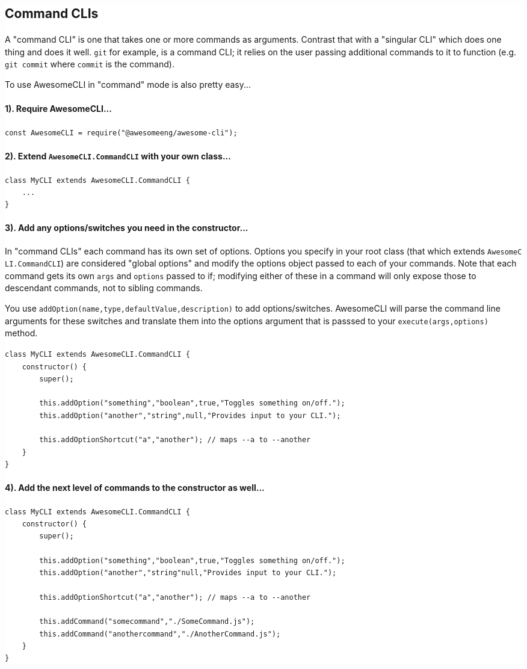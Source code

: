 ## Command CLIs

A "command CLI" is one that takes one or more commands as arguments. Contrast that with a "singular CLI" which does one thing and does it well.  `git` for example, is a command CLI; it relies on the user passing additional commands to it to function (e.g. `git commit` where `commit` is the command).

To use AwesomeCLI in "command" mode is also pretty easy...

#### 1). Require AwesomeCLI...

```
const AwesomeCLI = require("@awesomeeng/awesome-cli");
```

#### 2). Extend `AwesomeCLI.CommandCLI` with your own class...

```
class MyCLI extends AwesomeCLI.CommandCLI {
	...
}
```

#### 3). Add any options/switches you need in the constructor...

In "command CLIs" each command has its own set of options.  Options you specify in your root class (that which extends `AwesomeCLI.CommandCLI`) are considered "global options" and modify the options object passed to each of your commands. Note that each command gets its own `args` and `options` passed to if; modifying either of these in a command will only expose those to descendant commands, not to sibling commands.

You use `addOption(name,type,defaultValue,description)` to add options/switches. AwesomeCLI will parse the command line arguments for these switches and translate them into the options argument that is passsed to your `execute(args,options)` method.
```
class MyCLI extends AwesomeCLI.CommandCLI {
	constructor() {
		super();

		this.addOption("something","boolean",true,"Toggles something on/off.");
		this.addOption("another","string",null,"Provides input to your CLI.");

		this.addOptionShortcut("a","another"); // maps --a to --another
	}
}
```

#### 4). Add the next level of commands to the constructor as well...

```
class MyCLI extends AwesomeCLI.CommandCLI {
	constructor() {
		super();

		this.addOption("something","boolean",true,"Toggles something on/off.");
		this.addOption("another","string"null,"Provides input to your CLI.");

		this.addOptionShortcut("a","another"); // maps --a to --another

		this.addCommand("somecommand","./SomeCommand.js");
		this.addCommand("anothercommand","./AnotherCommand.js");
	}
}
```
